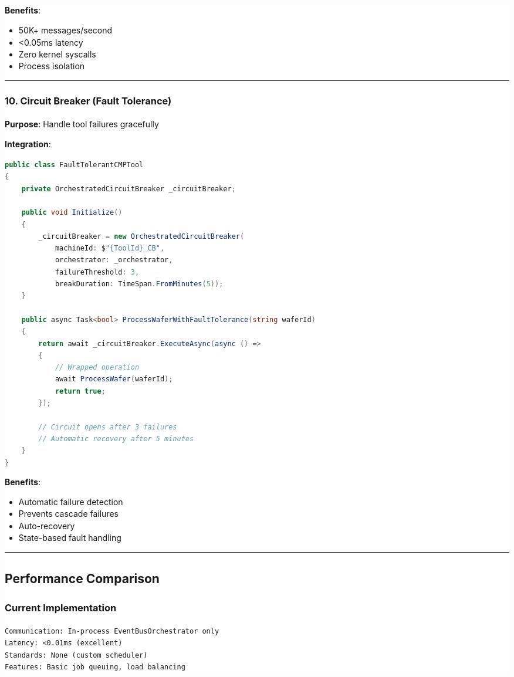 **Benefits**:
- 50K+ messages/second
- <0.05ms latency
- Zero kernel syscalls
- Process isolation

---

### 10. Circuit Breaker (Fault Tolerance)

**Purpose**: Handle tool failures gracefully

**Integration**:
```csharp
public class FaultTolerantCMPTool
{
    private OrchestratedCircuitBreaker _circuitBreaker;

    public void Initialize()
    {
        _circuitBreaker = new OrchestratedCircuitBreaker(
            machineId: $"{ToolId}_CB",
            orchestrator: _orchestrator,
            failureThreshold: 3,
            breakDuration: TimeSpan.FromMinutes(5));
    }

    public async Task<bool> ProcessWaferWithFaultTolerance(string waferId)
    {
        return await _circuitBreaker.ExecuteAsync(async () =>
        {
            // Wrapped operation
            await ProcessWafer(waferId);
            return true;
        });

        // Circuit opens after 3 failures
        // Automatic recovery after 5 minutes
    }
}
```

**Benefits**:
- Automatic failure detection
- Prevents cascade failures
- Auto-recovery
- State-based fault handling

---

## Performance Comparison

### Current Implementation
```
Communication: In-process EventBusOrchestrator only
Latency: <0.01ms (excellent)
Standards: None (custom scheduler)
Features: Basic job queuing, load balancing
```
